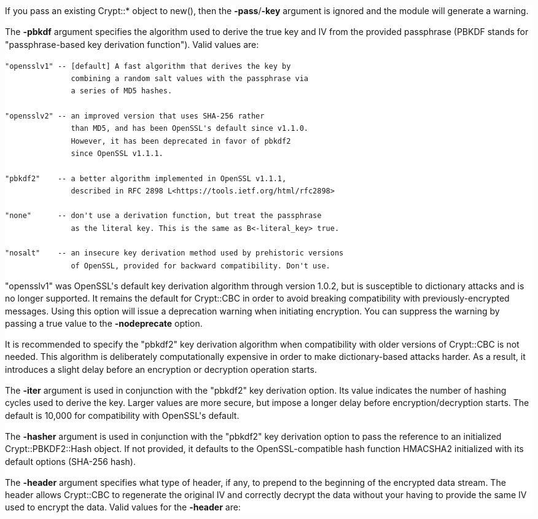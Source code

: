 If you pass an existing Crypt::\* object to new(), then the
**-pass**/**-key** argument is ignored and the module will generate a
warning.

The **-pbkdf** argument specifies the algorithm used to derive the true
key and IV from the provided passphrase (PBKDF stands for
"passphrase-based key derivation function"). Valid values are:

    "opensslv1" -- [default] A fast algorithm that derives the key by 
                   combining a random salt values with the passphrase via
                   a series of MD5 hashes.

    "opensslv2" -- an improved version that uses SHA-256 rather
                   than MD5, and has been OpenSSL's default since v1.1.0. 
                   However, it has been deprecated in favor of pbkdf2 
                   since OpenSSL v1.1.1.

    "pbkdf2"    -- a better algorithm implemented in OpenSSL v1.1.1,
                   described in RFC 2898 L<https://tools.ietf.org/html/rfc2898>

    "none"      -- don't use a derivation function, but treat the passphrase
                   as the literal key. This is the same as B<-literal_key> true.

    "nosalt"    -- an insecure key derivation method used by prehistoric versions
                   of OpenSSL, provided for backward compatibility. Don't use.

"opensslv1" was OpenSSL's default key derivation algorithm through
version 1.0.2, but is susceptible to dictionary attacks and is no
longer supported. It remains the default for Crypt::CBC in order to
avoid breaking compatibility with previously-encrypted messages. Using
this option will issue a deprecation warning when initiating
encryption. You can suppress the warning by passing a true value to
the **-nodeprecate** option.

It is recommended to specify the "pbkdf2" key derivation algorithm
when compatibility with older versions of Crypt::CBC is not
needed. This algorithm is deliberately computationally expensive in
order to make dictionary-based attacks harder. As a result, it
introduces a slight delay before an encryption or decryption
operation starts.

The **-iter** argument is used in conjunction with the "pbkdf2" key
derivation option. Its value indicates the number of hashing cycles
used to derive the key. Larger values are more secure, but impose a
longer delay before encryption/decryption starts. The default is
10,000 for compatibility with OpenSSL's default.

The **-hasher** argument is used in conjunction with the "pbkdf2" key
derivation option to pass the reference to an initialized
Crypt::PBKDF2::Hash object. If not provided, it defaults to the
OpenSSL-compatible hash function HMACSHA2 initialized with its default
options (SHA-256 hash).

The **-header** argument specifies what type of header, if any, to
prepend to the beginning of the encrypted data stream. The header
allows Crypt::CBC to regenerate the original IV and correctly decrypt
the data without your having to provide the same IV used to encrypt
the data. Valid values for the **-header** are:
